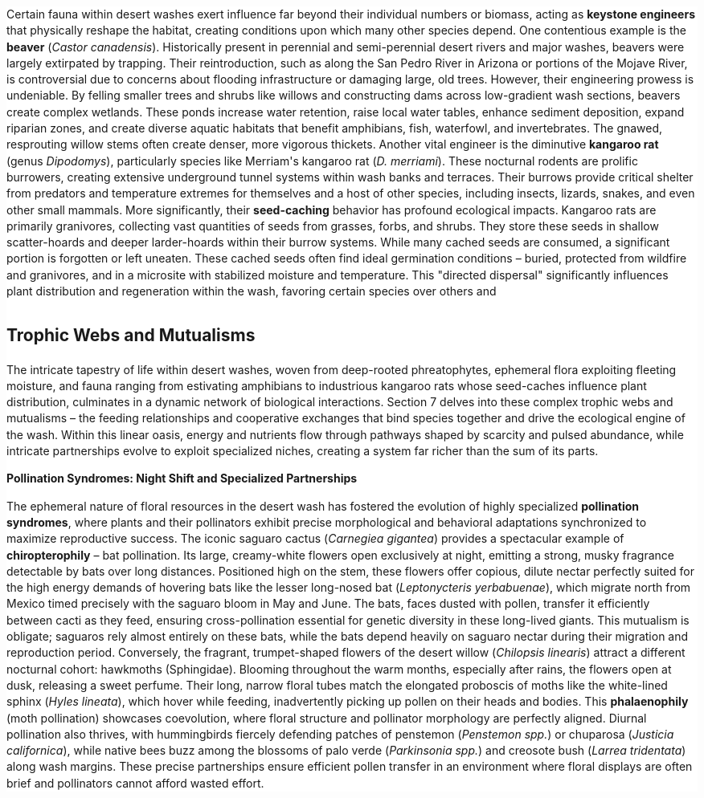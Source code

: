 Certain fauna within desert washes exert influence far beyond their individual numbers or biomass, acting as **keystone engineers** that physically reshape the habitat, creating conditions upon which many other species depend. One contentious example is the **beaver** (*Castor canadensis*). Historically present in perennial and semi-perennial desert rivers and major washes, beavers were largely extirpated by trapping. Their reintroduction, such as along the San Pedro River in Arizona or portions of the Mojave River, is controversial due to concerns about flooding infrastructure or damaging large, old trees. However, their engineering prowess is undeniable. By felling smaller trees and shrubs like willows and constructing dams across low-gradient wash sections, beavers create complex wetlands. These ponds increase water retention, raise local water tables, enhance sediment deposition, expand riparian zones, and create diverse aquatic habitats that benefit amphibians, fish, waterfowl, and invertebrates. The gnawed, resprouting willow stems often create denser, more vigorous thickets. Another vital engineer is the diminutive **kangaroo rat** (genus *Dipodomys*), particularly species like Merriam's kangaroo rat (*D. merriami*). These nocturnal rodents are prolific burrowers, creating extensive underground tunnel systems within wash banks and terraces. Their burrows provide critical shelter from predators and temperature extremes for themselves and a host of other species, including insects, lizards, snakes, and even other small mammals. More significantly, their **seed-caching** behavior has profound ecological impacts. Kangaroo rats are primarily granivores, collecting vast quantities of seeds from grasses, forbs, and shrubs. They store these seeds in shallow scatter-hoards and deeper larder-hoards within their burrow systems. While many cached seeds are consumed, a significant portion is forgotten or left uneaten. These cached seeds often find ideal germination conditions – buried, protected from wildfire and granivores, and in a microsite with stabilized moisture and temperature. This "directed dispersal" significantly influences plant distribution and regeneration within the wash, favoring certain species over others and

## Trophic Webs and Mutualisms

The intricate tapestry of life within desert washes, woven from deep-rooted phreatophytes, ephemeral flora exploiting fleeting moisture, and fauna ranging from estivating amphibians to industrious kangaroo rats whose seed-caches influence plant distribution, culminates in a dynamic network of biological interactions. Section 7 delves into these complex trophic webs and mutualisms – the feeding relationships and cooperative exchanges that bind species together and drive the ecological engine of the wash. Within this linear oasis, energy and nutrients flow through pathways shaped by scarcity and pulsed abundance, while intricate partnerships evolve to exploit specialized niches, creating a system far richer than the sum of its parts.

**Pollination Syndromes: Night Shift and Specialized Partnerships**

The ephemeral nature of floral resources in the desert wash has fostered the evolution of highly specialized **pollination syndromes**, where plants and their pollinators exhibit precise morphological and behavioral adaptations synchronized to maximize reproductive success. The iconic saguaro cactus (*Carnegiea gigantea*) provides a spectacular example of **chiropterophily** – bat pollination. Its large, creamy-white flowers open exclusively at night, emitting a strong, musky fragrance detectable by bats over long distances. Positioned high on the stem, these flowers offer copious, dilute nectar perfectly suited for the high energy demands of hovering bats like the lesser long-nosed bat (*Leptonycteris yerbabuenae*), which migrate north from Mexico timed precisely with the saguaro bloom in May and June. The bats, faces dusted with pollen, transfer it efficiently between cacti as they feed, ensuring cross-pollination essential for genetic diversity in these long-lived giants. This mutualism is obligate; saguaros rely almost entirely on these bats, while the bats depend heavily on saguaro nectar during their migration and reproduction period. Conversely, the fragrant, trumpet-shaped flowers of the desert willow (*Chilopsis linearis*) attract a different nocturnal cohort: hawkmoths (Sphingidae). Blooming throughout the warm months, especially after rains, the flowers open at dusk, releasing a sweet perfume. Their long, narrow floral tubes match the elongated proboscis of moths like the white-lined sphinx (*Hyles lineata*), which hover while feeding, inadvertently picking up pollen on their heads and bodies. This **phalaenophily** (moth pollination) showcases coevolution, where floral structure and pollinator morphology are perfectly aligned. Diurnal pollination also thrives, with hummingbirds fiercely defending patches of penstemon (*Penstemon spp.*) or chuparosa (*Justicia californica*), while native bees buzz among the blossoms of palo verde (*Parkinsonia spp.*) and creosote bush (*Larrea tridentata*) along wash margins. These precise partnerships ensure efficient pollen transfer in an environment where floral displays are often brief and pollinators cannot afford wasted effort.
